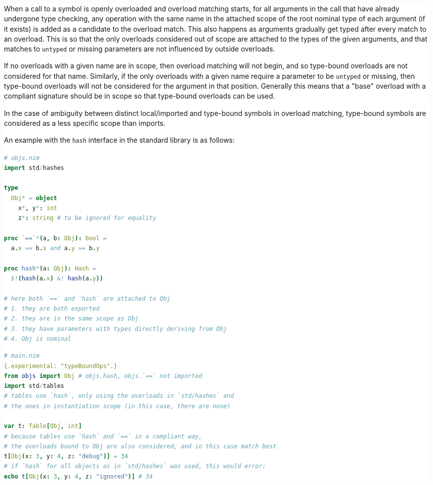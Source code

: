 When a call to a symbol is openly overloaded and overload matching starts,
for all arguments in the call that have already undergone type checking,
any operation with the same name in the attached scope of the root nominal type
of each argument (if it exists) is added as a candidate to the overload match.
This also happens as arguments gradually get typed after every match to an overload.
This is so that the only overloads considered out of scope are
attached to the types of the given arguments, and that matches to
`untyped` or missing parameters are not influenced by outside overloads.

If no overloads with a given name are in scope, then overload matching
will not begin, and so type-bound overloads are not considered for that name.
Similarly, if the only overloads with a given name require a parameter to be
`untyped` or missing, then type-bound overloads will not be considered for
the argument in that position.
Generally this means that a "base" overload with a compliant signature should
be in scope so that type-bound overloads can be used.

In the case of ambiguity between distinct local/imported and type-bound symbols
in overload matching, type-bound symbols are considered as a less specific
scope than imports.

An example with the `hash` interface in the standard library is as follows:

```nim
# objs.nim
import std/hashes

type
  Obj* = object
    x*, y*: int
    z*: string # to be ignored for equality

proc `==`*(a, b: Obj): bool =
  a.x == b.x and a.y == b.y

proc hash*(a: Obj): Hash =
  $!(hash(a.x) &! hash(a.y))

# here both `==` and `hash` are attached to Obj
# 1. they are both exported
# 2. they are in the same scope as Obj
# 3. they have parameters with types directly deriving from Obj
# 4. Obj is nominal
```

```nim
# main.nim
{.experimental: "typeBoundOps".}
from objs import Obj # objs.hash, objs.`==` not imported
import std/tables
# tables use `hash`, only using the overloads in `std/hashes` and
# the ones in instantiation scope (in this case, there are none)

var t: Table[Obj, int]
# because tables use `hash` and `==` in a compliant way,
# the overloads bound to Obj are also considered, and in this case match best
t[Obj(x: 3, y: 4, z: "debug")] = 34
# if `hash` for all objects as in `std/hashes` was used, this would error: 
echo t[Obj(x: 3, y: 4, z: "ignored")] # 34
```
